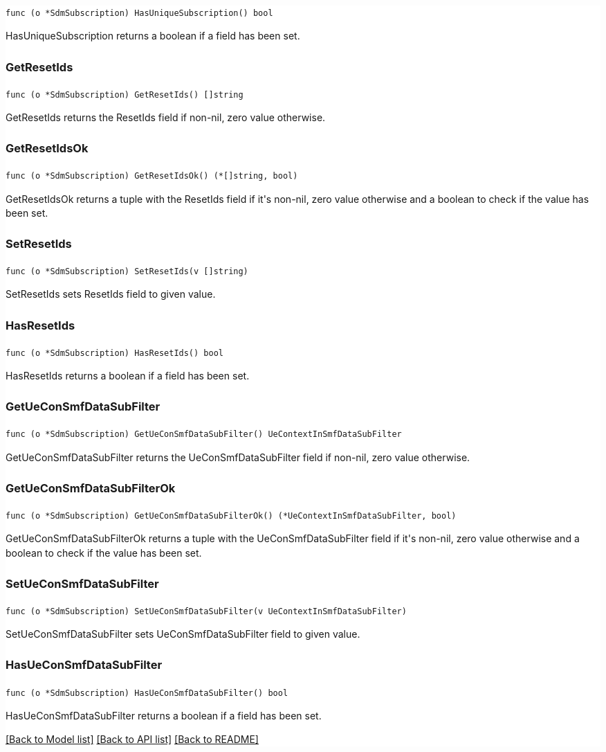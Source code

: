 `func (o *SdmSubscription) HasUniqueSubscription() bool`

HasUniqueSubscription returns a boolean if a field has been set.

### GetResetIds

`func (o *SdmSubscription) GetResetIds() []string`

GetResetIds returns the ResetIds field if non-nil, zero value otherwise.

### GetResetIdsOk

`func (o *SdmSubscription) GetResetIdsOk() (*[]string, bool)`

GetResetIdsOk returns a tuple with the ResetIds field if it's non-nil, zero value otherwise
and a boolean to check if the value has been set.

### SetResetIds

`func (o *SdmSubscription) SetResetIds(v []string)`

SetResetIds sets ResetIds field to given value.

### HasResetIds

`func (o *SdmSubscription) HasResetIds() bool`

HasResetIds returns a boolean if a field has been set.

### GetUeConSmfDataSubFilter

`func (o *SdmSubscription) GetUeConSmfDataSubFilter() UeContextInSmfDataSubFilter`

GetUeConSmfDataSubFilter returns the UeConSmfDataSubFilter field if non-nil, zero value otherwise.

### GetUeConSmfDataSubFilterOk

`func (o *SdmSubscription) GetUeConSmfDataSubFilterOk() (*UeContextInSmfDataSubFilter, bool)`

GetUeConSmfDataSubFilterOk returns a tuple with the UeConSmfDataSubFilter field if it's non-nil, zero value otherwise
and a boolean to check if the value has been set.

### SetUeConSmfDataSubFilter

`func (o *SdmSubscription) SetUeConSmfDataSubFilter(v UeContextInSmfDataSubFilter)`

SetUeConSmfDataSubFilter sets UeConSmfDataSubFilter field to given value.

### HasUeConSmfDataSubFilter

`func (o *SdmSubscription) HasUeConSmfDataSubFilter() bool`

HasUeConSmfDataSubFilter returns a boolean if a field has been set.


[[Back to Model list]](../README.md#documentation-for-models) [[Back to API list]](../README.md#documentation-for-api-endpoints) [[Back to README]](../README.md)


